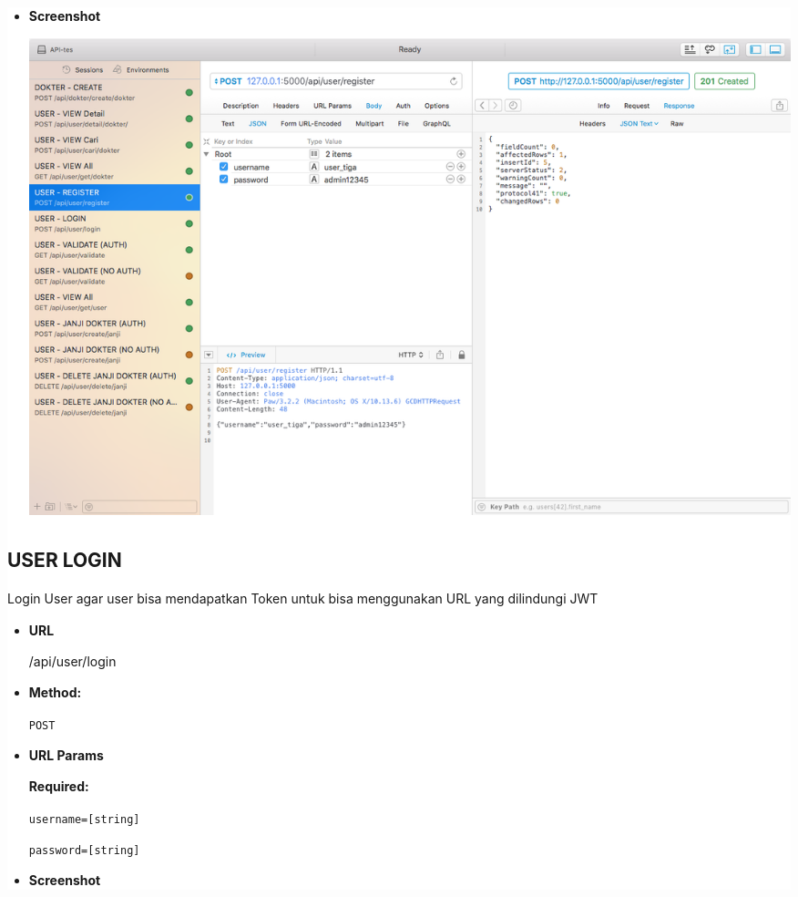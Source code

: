 
* **Screenshot**

  ![USER REGISTER](/img/USER_REGISTER.png)

**USER LOGIN**
----
  Login User agar user bisa mendapatkan Token untuk bisa menggunakan URL yang dilindungi JWT

* **URL**

  /api/user/login

* **Method:**

  `POST`
  
*  **URL Params**

   **Required:**
 
   `username=[string]`
   
   
   `password=[string]`


* **Screenshot**
